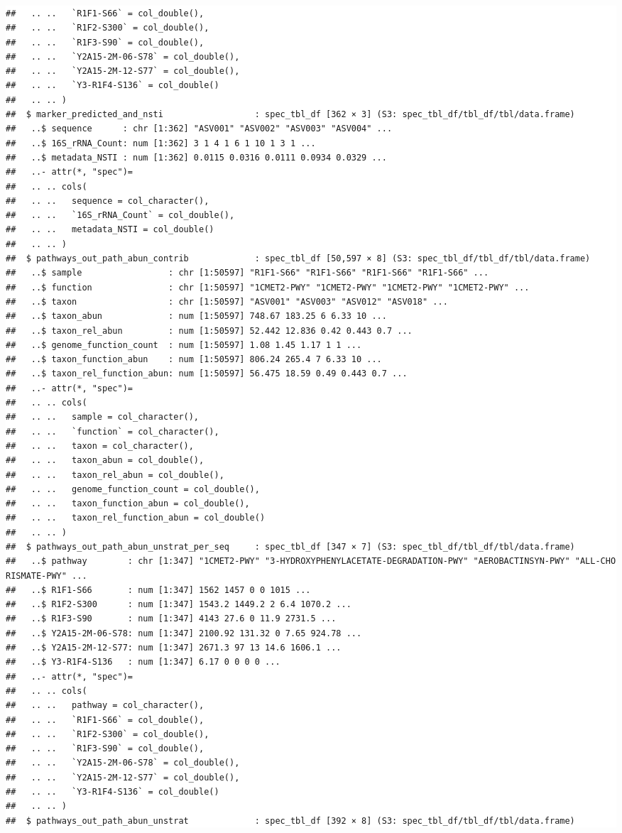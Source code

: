 ```
##   .. ..   `R1F1-S66` = col_double(),
##   .. ..   `R1F2-S300` = col_double(),
##   .. ..   `R1F3-S90` = col_double(),
##   .. ..   `Y2A15-2M-06-S78` = col_double(),
##   .. ..   `Y2A15-2M-12-S77` = col_double(),
##   .. ..   `Y3-R1F4-S136` = col_double()
##   .. .. )
##  $ marker_predicted_and_nsti                  : spec_tbl_df [362 × 3] (S3: spec_tbl_df/tbl_df/tbl/data.frame)
##   ..$ sequence      : chr [1:362] "ASV001" "ASV002" "ASV003" "ASV004" ...
##   ..$ 16S_rRNA_Count: num [1:362] 3 1 4 1 6 1 10 1 3 1 ...
##   ..$ metadata_NSTI : num [1:362] 0.0115 0.0316 0.0111 0.0934 0.0329 ...
##   ..- attr(*, "spec")=
##   .. .. cols(
##   .. ..   sequence = col_character(),
##   .. ..   `16S_rRNA_Count` = col_double(),
##   .. ..   metadata_NSTI = col_double()
##   .. .. )
##  $ pathways_out_path_abun_contrib             : spec_tbl_df [50,597 × 8] (S3: spec_tbl_df/tbl_df/tbl/data.frame)
##   ..$ sample                 : chr [1:50597] "R1F1-S66" "R1F1-S66" "R1F1-S66" "R1F1-S66" ...
##   ..$ function               : chr [1:50597] "1CMET2-PWY" "1CMET2-PWY" "1CMET2-PWY" "1CMET2-PWY" ...
##   ..$ taxon                  : chr [1:50597] "ASV001" "ASV003" "ASV012" "ASV018" ...
##   ..$ taxon_abun             : num [1:50597] 748.67 183.25 6 6.33 10 ...
##   ..$ taxon_rel_abun         : num [1:50597] 52.442 12.836 0.42 0.443 0.7 ...
##   ..$ genome_function_count  : num [1:50597] 1.08 1.45 1.17 1 1 ...
##   ..$ taxon_function_abun    : num [1:50597] 806.24 265.4 7 6.33 10 ...
##   ..$ taxon_rel_function_abun: num [1:50597] 56.475 18.59 0.49 0.443 0.7 ...
##   ..- attr(*, "spec")=
##   .. .. cols(
##   .. ..   sample = col_character(),
##   .. ..   `function` = col_character(),
##   .. ..   taxon = col_character(),
##   .. ..   taxon_abun = col_double(),
##   .. ..   taxon_rel_abun = col_double(),
##   .. ..   genome_function_count = col_double(),
##   .. ..   taxon_function_abun = col_double(),
##   .. ..   taxon_rel_function_abun = col_double()
##   .. .. )
##  $ pathways_out_path_abun_unstrat_per_seq     : spec_tbl_df [347 × 7] (S3: spec_tbl_df/tbl_df/tbl/data.frame)
##   ..$ pathway        : chr [1:347] "1CMET2-PWY" "3-HYDROXYPHENYLACETATE-DEGRADATION-PWY" "AEROBACTINSYN-PWY" "ALL-CHORISMATE-PWY" ...
##   ..$ R1F1-S66       : num [1:347] 1562 1457 0 0 1015 ...
##   ..$ R1F2-S300      : num [1:347] 1543.2 1449.2 2 6.4 1070.2 ...
##   ..$ R1F3-S90       : num [1:347] 4143 27.6 0 11.9 2731.5 ...
##   ..$ Y2A15-2M-06-S78: num [1:347] 2100.92 131.32 0 7.65 924.78 ...
##   ..$ Y2A15-2M-12-S77: num [1:347] 2671.3 97 13 14.6 1606.1 ...
##   ..$ Y3-R1F4-S136   : num [1:347] 6.17 0 0 0 0 ...
##   ..- attr(*, "spec")=
##   .. .. cols(
##   .. ..   pathway = col_character(),
##   .. ..   `R1F1-S66` = col_double(),
##   .. ..   `R1F2-S300` = col_double(),
##   .. ..   `R1F3-S90` = col_double(),
##   .. ..   `Y2A15-2M-06-S78` = col_double(),
##   .. ..   `Y2A15-2M-12-S77` = col_double(),
##   .. ..   `Y3-R1F4-S136` = col_double()
##   .. .. )
##  $ pathways_out_path_abun_unstrat             : spec_tbl_df [392 × 8] (S3: spec_tbl_df/tbl_df/tbl/data.frame)
```